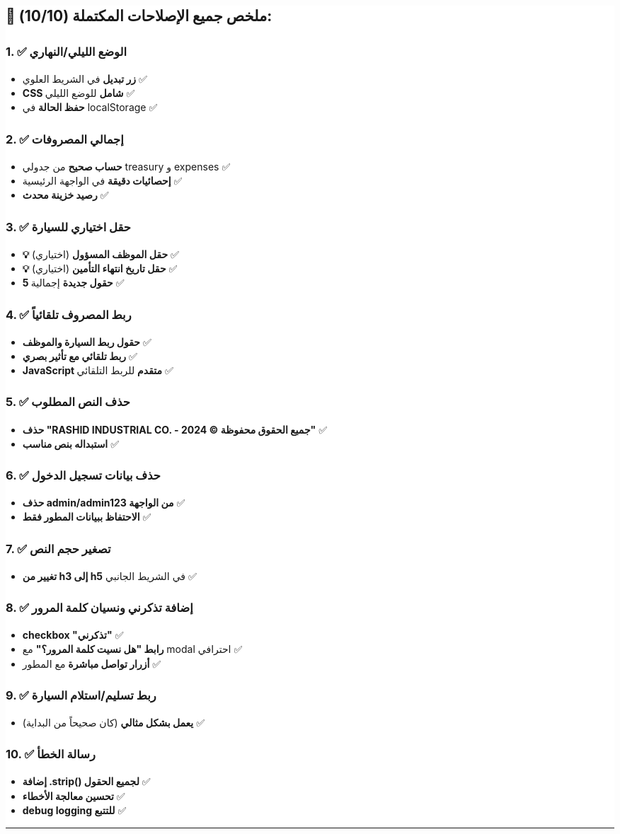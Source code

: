
## 🎯 ملخص جميع الإصلاحات المكتملة (10/10):

### 1. ✅ الوضع الليلي/النهاري
- **زر تبديل** في الشريط العلوي ✅
- **CSS شامل** للوضع الليلي ✅
- **حفظ الحالة** في localStorage ✅

### 2. ✅ إجمالي المصروفات
- **حساب صحيح** من جدولي treasury و expenses ✅
- **إحصائيات دقيقة** في الواجهة الرئيسية ✅
- **رصيد خزينة محدث** ✅

### 3. ✅ حقل اختياري للسيارة
- **💡 حقل الموظف المسؤول** (اختياري) ✅
- **💡 حقل تاريخ انتهاء التأمين** (اختياري) ✅
- **5 حقول جديدة** إجمالية ✅

### 4. ✅ ربط المصروف تلقائياً
- **حقول ربط السيارة والموظف** ✅
- **ربط تلقائي مع تأثير بصري** ✅
- **JavaScript متقدم** للربط التلقائي ✅

### 5. ✅ حذف النص المطلوب
- **حذف "RASHID INDUSTRIAL CO. - جميع الحقوق محفوظة © 2024"** ✅
- **استبداله بنص مناسب** ✅

### 6. ✅ حذف بيانات تسجيل الدخول
- **حذف admin/admin123 من الواجهة** ✅
- **الاحتفاظ ببيانات المطور فقط** ✅

### 7. ✅ تصغير حجم النص
- **تغيير من h3 إلى h5** في الشريط الجانبي ✅

### 8. ✅ إضافة تذكرني ونسيان كلمة المرور
- **checkbox "تذكرني"** ✅
- **رابط "هل نسيت كلمة المرور؟"** مع modal احترافي ✅
- **أزرار تواصل مباشرة** مع المطور ✅

### 9. ✅ ربط تسليم/استلام السيارة
- **يعمل بشكل مثالي** (كان صحيحاً من البداية) ✅

### 10. ✅ رسالة الخطأ
- **إضافة .strip() لجميع الحقول** ✅
- **تحسين معالجة الأخطاء** ✅
- **debug logging للتتبع** ✅

---
